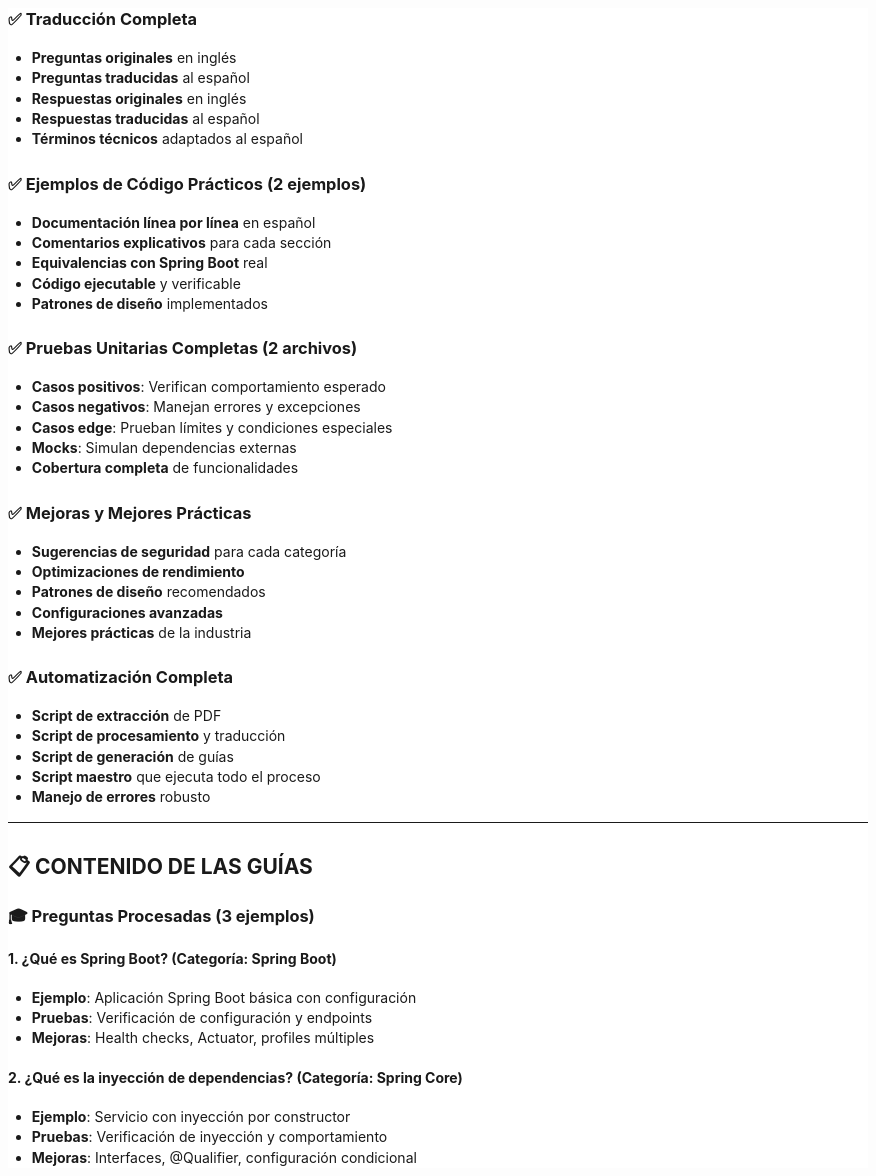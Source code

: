 ### ✅ Traducción Completa
- **Preguntas originales** en inglés
- **Preguntas traducidas** al español
- **Respuestas originales** en inglés
- **Respuestas traducidas** al español
- **Términos técnicos** adaptados al español

### ✅ Ejemplos de Código Prácticos (2 ejemplos)
- **Documentación línea por línea** en español
- **Comentarios explicativos** para cada sección
- **Equivalencias con Spring Boot** real
- **Código ejecutable** y verificable
- **Patrones de diseño** implementados

### ✅ Pruebas Unitarias Completas (2 archivos)
- **Casos positivos**: Verifican comportamiento esperado
- **Casos negativos**: Manejan errores y excepciones
- **Casos edge**: Prueban límites y condiciones especiales
- **Mocks**: Simulan dependencias externas
- **Cobertura completa** de funcionalidades

### ✅ Mejoras y Mejores Prácticas
- **Sugerencias de seguridad** para cada categoría
- **Optimizaciones de rendimiento**
- **Patrones de diseño** recomendados
- **Configuraciones avanzadas**
- **Mejores prácticas** de la industria

### ✅ Automatización Completa
- **Script de extracción** de PDF
- **Script de procesamiento** y traducción
- **Script de generación** de guías
- **Script maestro** que ejecuta todo el proceso
- **Manejo de errores** robusto

---

## 📋 CONTENIDO DE LAS GUÍAS

### 🎓 Preguntas Procesadas (3 ejemplos)

#### 1. **¿Qué es Spring Boot?** (Categoría: Spring Boot)
- **Ejemplo**: Aplicación Spring Boot básica con configuración
- **Pruebas**: Verificación de configuración y endpoints
- **Mejoras**: Health checks, Actuator, profiles múltiples

#### 2. **¿Qué es la inyección de dependencias?** (Categoría: Spring Core)
- **Ejemplo**: Servicio con inyección por constructor
- **Pruebas**: Verificación de inyección y comportamiento
- **Mejoras**: Interfaces, @Qualifier, configuración condicional
